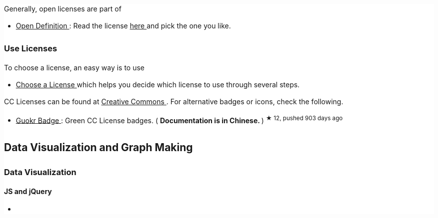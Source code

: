  Generally, open licenses are part of
</p>
<ul>
 <li>
  <a href="http://opendefinition.org/">
   Open Definition
  </a>
  : Read the license
  <a href="http://opendefinition.org/licenses/">
   here
  </a>
  and pick the one you like.
 </li>
</ul>
<h3>
 Use Licenses
</h3>
<p>
 To choose a license, an easy way is to use
</p>
<ul>
 <li>
  <a href="http://choosealicense.com/">
   Choose a License
  </a>
  which helps you decide which license to use through several steps.
 </li>
</ul>
<p>
 CC Licenses can be found at
 <a href="http://creativecommons.org/">
  Creative Commons
 </a>
 . For alternative badges or icons, check the following.
</p>
<ul>
 <li>
  <a href="https://github.com/opentf/GuokrBadge">
   Guokr Badge
  </a>
  : Green CC License badges. (
  <strong>
   Documentation is in Chinese.
  </strong>
  )
  <sup>
   &#9733 12, pushed 903 days ago
  </sup>
 </li>
</ul>
<h2>
 Data Visualization and Graph Making
</h2>
<h3>
 Data Visualization
</h3>
<p>
 <strong>
  JS and jQuery
 </strong>
</p>
<ul>
 <li>
  <a href="http://www.highcharts.com/demo/bar-stacked">